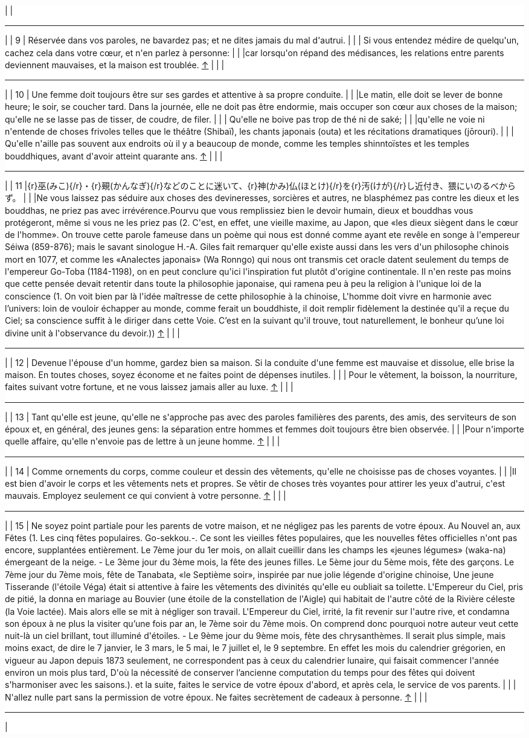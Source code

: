 |   |  <hr>  |
| <span id="9">9</span> | Réservée dans vos paroles, ne bavardez pas; et ne dites jamais du mal d'autrui. |
|    | Si vous entendez médire de quelqu'un, cachez cela dans votre cœur, et n'en parlez à personne: |
|    |car lorsqu'on répand des médisances, les relations entre parents deviennent mauvaises, et la maison est troublée. <a href="#renvoi_9">↑</a> |
|   |  <hr>  |
| <span id="10">10</span> | Une femme doit toujours être sur ses gardes et attentive à sa propre conduite. |
|    |Le matin, elle doit se lever de bonne heure; le soir, se coucher tard. Dans la journée, elle ne doit pas être endormie, mais occuper son cœur aux choses de la maison; qu'elle ne se lasse pas de tisser, de coudre, de filer. |
|    | Qu'elle ne boive pas trop de thé ni de saké; |
|    |qu'elle ne voie ni n'entende de choses frivoles telles que le théâtre (Shibaï), les chants japonais (outa) et les récitations dramatiques (jōrouri). |
|    | Qu'elle n'aille pas souvent aux endroits où il y a beaucoup de monde, comme les temples shinntoïstes et les temples bouddhiques, avant d'avoir atteint quarante ans. <a href="#renvoi_10">↑</a> |
|   |  <hr>  |
| <span id="11">11</span> |{r}巫(みこ){/r}・{r}覡(かんなぎ){/r}などのことに迷いて、{r}神(かみ)仏(ほとけ){/r}を{r}汚(けが){/r}し近付き、猥にいのるべからず。 |
|    |Ne vous laissez pas séduire aux choses des devineresses, sorcières et autres, ne blasphémez pas contre les dieux et les bouddhas, ne priez pas avec irrévérence.Pourvu que vous remplissiez bien le devoir humain, dieux et bouddhas vous protégeront, même si vous ne les priez pas (2. C'est, en effet, une vieille maxime, au Japon, que «les dieux siègent dans le cœur de l'homme». On trouve cette parole fameuse dans un poème qui nous est donné comme ayant ete revêle en songe à l'empereur Séiwa (859-876); mais le savant sinologue H.-A. Giles fait remarquer qu'elle existe aussi dans les vers d'un philosophe chinois mort en 1077, et comme les «Analectes japonais» (Wa Ronngo) qui nous ont transmis cet oracle datent seulement du temps de l'empereur Go-Toba (1184-1198), on en peut conclure qu'ici l'inspiration fut plutôt d'origine continentale. Il n'en reste pas moins que cette pensée devait retentir dans toute la philosophie japonaise, qui ramena peu à peu la religion à l'unique loi de la conscience (1. On voit bien par là l'idée maîtresse de cette philosophie à la chinoise, L'homme doit vivre en harmonie avec l’univers: loin de vouloir échapper au monde, comme ferait un bouddhiste, il doit remplir fidèlement la destinée qu'il a reçue du Ciel; sa conscience suffit à le diriger dans cette Voie. C’est en la suivant qu'il trouve, tout naturellement, le bonheur qu’une loi divine unit à l'observance du devoir.)) <a href="#renvoi_11">↑</a> |
|   |  <hr>  |
| <span id="12">12</span> | Devenue l'épouse d'un homme, gardez bien sa maison. Si la conduite d'une femme est mauvaise et dissolue, elle brise la maison. En toutes choses, soyez économe et ne faites point de dépenses inutiles. |
|    | Pour le vêtement, la boisson, la nourriture, faites suivant votre fortune, et ne vous laissez jamais aller au luxe. <a href="#renvoi_12">↑</a> |
|   |  <hr>  |
| <span id="13">13</span> | Tant qu'elle est jeune, qu'elle ne s'approche pas avec des paroles familières des parents, des amis, des serviteurs de son époux et, en général, des jeunes gens: la séparation entre hommes et femmes doit toujours être bien observée. |
|    |Pour n'importe quelle affaire, qu'elle n'envoie pas de lettre à un jeune homme. <a href="#renvoi_13">↑</a> |
|   |  <hr>  |
| <span id="14">14</span> | Comme ornements du corps, comme couleur et dessin des vêtements, qu'elle ne choisisse pas de choses voyantes. |
|   |Il est bien d'avoir le corps et les vêtements nets et propres. Se vêtir de choses très voyantes pour attirer les yeux d'autrui, c'est mauvais. Employez seulement ce qui convient à votre personne. <a href="#renvoi_14">↑</a> |
|   |  <hr>  |
| <span id="15">15 | Ne soyez point partiale pour les parents de votre maison, et ne négligez pas les parents de votre époux. Au Nouvel an, aux Fêtes (1. Les cinq fêtes populaires. Go-sekkou.-. Ce sont les vieilles fêtes populaires, que les nouvelles fêtes officielles n'ont pas encore, supplantées entièrement. Le 7ème jour du 1er mois, on allait cueillir dans les champs les «jeunes légumes» (waka-na) émergeant de la neige. - Le 3ème jour du 3ème mois, la fête des jeunes filles. Le 5ème jour du 5ème mois, fête des garçons. Le 7ème jour du 7ème mois, fête de Tanabata, «le Septième soir», inspirée par nue jolie légende d'origine chinoise, Une jeune Tisserande (l'étoile Véga) était si attentive à faire les vêtements des divinités qu'elle eu oubliait sa toilette. L'Empereur du Ciel, pris de pitié, la donna en mariage au Bouvier (une étoile de la constellation de l'Aigle) qui habitait de l'autre côté de la Rivière céleste (la Voie lactée). Mais alors elle se mit à négliger son travail. L'Empereur du Ciel, irrité, la fit revenir sur l'autre rive, et condamna son époux à ne plus la visiter qu’une fois par an, le 7ème soir du 7ème mois. On comprend donc pourquoi notre auteur veut cette nuit-là un ciel brillant, tout illuminé d'étoiles. - Le 9ème jour du 9ème mois, fète des chrysanthèmes. Il serait plus simple, mais moins exact, de dire le 7 janvier, le 3 mars, le 5 mai, le 7 juillet el, le 9 septembre. En effet les mois du calendrier grégorien, en vigueur au Japon depuis 1873 seulement, ne correspondent pas à ceux du calendrier lunaire, qui faisait commencer l'année environ un mois plus tard, D'où la nécessité de conserver l’ancienne computation du temps pour des fêtes qui doivent s'harmoniser avec les saisons.). et la suite, faites le service de votre époux d'abord, et après cela, le service de vos parents. |
|    | N'allez nulle part sans la permission de votre époux. Ne faites secrètement de cadeaux à personne. <a href="#renvoi_15">↑</a> |
|   |  <hr>  |